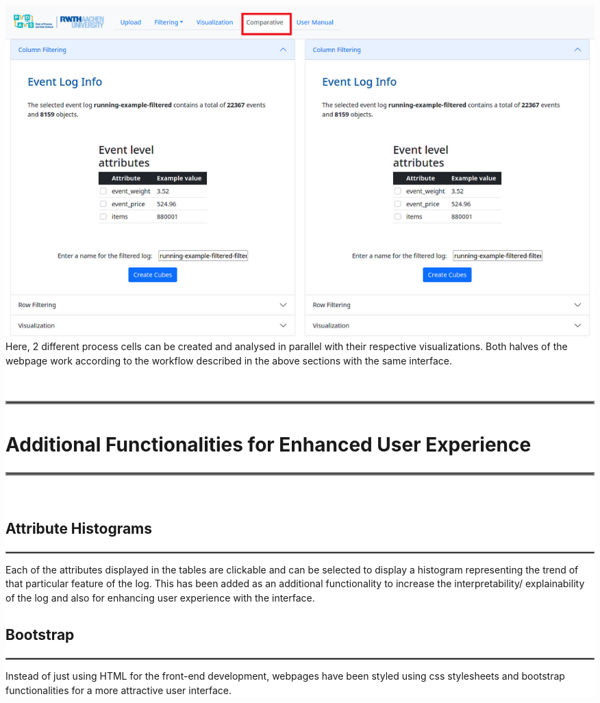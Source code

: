 ![](./comparative.png "Column Filtering")
Here, 2 different process cells can be created and analysed in parallel with their respective visualizations. Both halves of the webpage work according to the workflow described in the above sections with the same interface.

<br />
<hr style="border:2px solid gray"> </hr>

# Additional Functionalities for Enhanced User Experience
<hr style="border:2px solid gray"> </hr>
<br />

## Attribute Histograms
<hr style="border:1px solid gray"> </hr>

Each of the attributes displayed in the tables are clickable and can be selected to display a histogram representing the trend of that particular feature of the log. This has been added as an additional functionality to increase the interpretability/ explainability of the log and also for enhancing user experience with the interface.

## Bootstrap
<hr style="border:1px solid gray"> </hr>

Instead of just using HTML for the front-end development, webpages have been styled using css stylesheets and bootstrap functionalities for a more attractive user interface.
